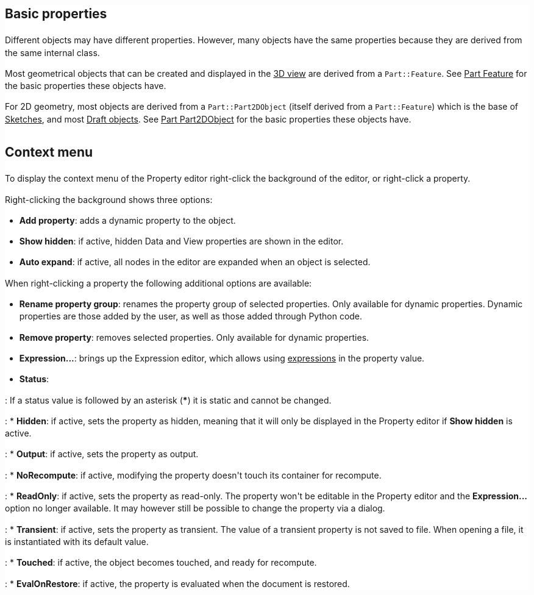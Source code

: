 ## Basic properties

Different objects may have different properties. However, many objects have the same properties because they are derived from the same internal class.

Most geometrical objects that can be created and displayed in the [3D view](/3D_view "3D view") are derived from a `Part::Feature`. See [Part Feature](/Part_Feature "Part Feature") for the basic properties these objects have.

For 2D geometry, most objects are derived from a `Part::Part2DObject` (itself derived from a `Part::Feature`) which is the base of [Sketches](/Sketch "Sketch"), and most [Draft objects](/Draft_Workbench "Draft Workbench"). See [Part Part2DObject](/Part_Part2DObject "Part Part2DObject") for the basic properties these objects have.

## Context menu

To display the context menu of the Property editor right-click the background of the editor, or right-click a property.

Right-clicking the background shows three options:

- **Add property**: adds a dynamic property to the object.

- **Show hidden**: if active, hidden Data and View properties are shown in the editor.

- **Auto expand**: if active, all nodes in the editor are expanded when an object is selected.

When right-clicking a property the following additional options are available:

- **Rename property group**: renames the property group of selected properties. Only available for dynamic properties. Dynamic properties are those added by the user, as well as those added through Python code.

- **Remove property**: removes selected properties. Only available for dynamic properties.

- **Expression...**: brings up the Expression editor, which allows using [expressions](/Expressions "Expressions") in the property value.

- **Status**:

: If a status value is followed by an asterisk (**\***) it is static and cannot be changed.

: \* **Hidden**: if active, sets the property as hidden, meaning that it will only be displayed in the Property editor if **Show hidden** is active.

: \* **Output**: if active, sets the property as output.

: \* **NoRecompute**: if active, modifying the property doesn't touch its container for recompute.

: \* **ReadOnly**: if active, sets the property as read-only. The property won't be editable in the Property editor and the **Expression...** option no longer available. It may however still be possible to change the property via a dialog.

: \* **Transient**: if active, sets the property as transient. The value of a transient property is not saved to file. When opening a file, it is instantiated with its default value.

: \* **Touched**: if active, the object becomes touched, and ready for recompute.

: \* **EvalOnRestore**: if active, the property is evaluated when the document is restored.
